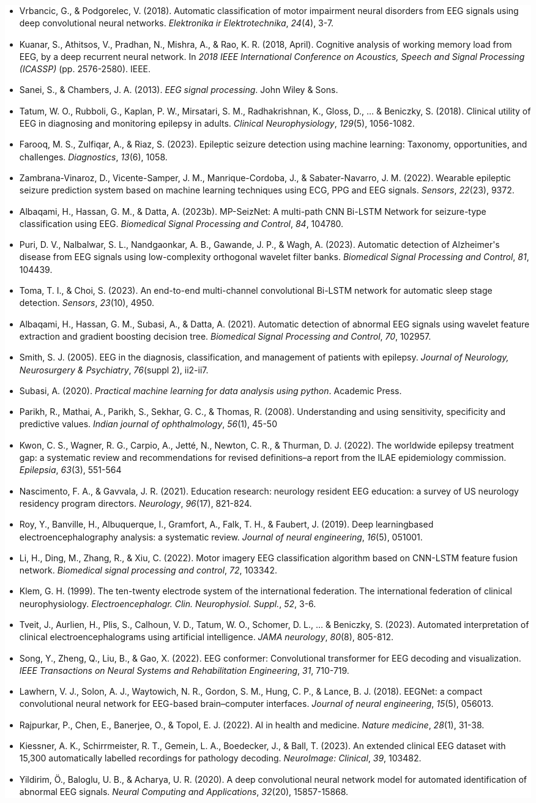 - Vrbancic, G., & Podgorelec, V. (2018). Automatic classification of motor impairment neural disorders from EEG signals using deep convolutional neural networks. *Elektronika ir Elektrotechnika*, *24*(4), 3-7.
- Kuanar, S., Athitsos, V., Pradhan, N., Mishra, A., & Rao, K. R. (2018, April). Cognitive analysis of working memory load from EEG, by a deep recurrent neural network. In *2018 IEEE International Conference on Acoustics, Speech and Signal Processing (ICASSP)* (pp. 2576-2580). IEEE.
- Sanei, S., & Chambers, J. A. (2013). *EEG signal processing*. John Wiley & Sons.
- Tatum, W. O., Rubboli, G., Kaplan, P. W., Mirsatari, S. M., Radhakrishnan, K., Gloss, D., ... & Beniczky, S. (2018). Clinical utility of EEG in diagnosing and monitoring epilepsy in adults. *Clinical Neurophysiology*, *129*(5), 1056-1082.
- Farooq, M. S., Zulfiqar, A., & Riaz, S. (2023). Epileptic seizure detection using machine learning: Taxonomy, opportunities, and challenges. *Diagnostics*, *13*(6), 1058.

- Zambrana-Vinaroz, D., Vicente-Samper, J. M., Manrique-Cordoba, J., & Sabater-Navarro, J. M. (2022). Wearable epileptic seizure prediction system based on machine learning techniques using ECG, PPG and EEG signals. *Sensors*, *22*(23), 9372.
- Albaqami, H., Hassan, G. M., & Datta, A. (2023b). MP-SeizNet: A multi-path CNN Bi-LSTM Network for seizure-type classification using EEG. *Biomedical Signal Processing and Control*, *84*, 104780.
- Puri, D. V., Nalbalwar, S. L., Nandgaonkar, A. B., Gawande, J. P., & Wagh, A. (2023). Automatic detection of Alzheimer's disease from EEG signals using low-complexity orthogonal wavelet filter banks. *Biomedical Signal Processing and Control*, *81*, 104439.
- Toma, T. I., & Choi, S. (2023). An end-to-end multi-channel convolutional Bi-LSTM network for automatic sleep stage detection. *Sensors*, *23*(10), 4950.
- Albaqami, H., Hassan, G. M., Subasi, A., & Datta, A. (2021). Automatic detection of abnormal EEG signals using wavelet feature extraction and gradient boosting decision tree. *Biomedical Signal Processing and Control*, *70*, 102957.
- Smith, S. J. (2005). EEG in the diagnosis, classification, and management of patients with epilepsy. *Journal of Neurology, Neurosurgery & Psychiatry*, *76*(suppl 2), ii2-ii7.
- Subasi, A. (2020). *Practical machine learning for data analysis using python*. Academic Press.
- Parikh, R., Mathai, A., Parikh, S., Sekhar, G. C., & Thomas, R. (2008). Understanding and using sensitivity, specificity and predictive values. *Indian journal of ophthalmology*, *56*(1), 45-50
- Kwon, C. S., Wagner, R. G., Carpio, A., Jetté, N., Newton, C. R., & Thurman, D. J. (2022). The worldwide epilepsy treatment gap: a systematic review and recommendations for revised definitions–a report from the ILAE epidemiology commission. *Epilepsia*, *63*(3), 551-564
- Nascimento, F. A., & Gavvala, J. R. (2021). Education research: neurology resident EEG education: a survey of US neurology residency program directors. *Neurology*, *96*(17), 821-824.
- Roy, Y., Banville, H., Albuquerque, I., Gramfort, A., Falk, T. H., & Faubert, J. (2019). Deep learningbased electroencephalography analysis: a systematic review. *Journal of neural engineering*, *16*(5), 051001.
- Li, H., Ding, M., Zhang, R., & Xiu, C. (2022). Motor imagery EEG classification algorithm based on CNN-LSTM feature fusion network. *Biomedical signal processing and control*, *72*, 103342.
- Klem, G. H. (1999). The ten-twenty electrode system of the international federation. The international federation of clinical neurophysiology. *Electroencephalogr. Clin. Neurophysiol. Suppl.*, *52*, 3-6.
- Tveit, J., Aurlien, H., Plis, S., Calhoun, V. D., Tatum, W. O., Schomer, D. L., ... & Beniczky, S. (2023). Automated interpretation of clinical electroencephalograms using artificial intelligence. *JAMA neurology*, *80*(8), 805-812.
- Song, Y., Zheng, Q., Liu, B., & Gao, X. (2022). EEG conformer: Convolutional transformer for EEG decoding and visualization. *IEEE Transactions on Neural Systems and Rehabilitation Engineering*, *31*, 710-719.

- Lawhern, V. J., Solon, A. J., Waytowich, N. R., Gordon, S. M., Hung, C. P., & Lance, B. J. (2018). EEGNet: a compact convolutional neural network for EEG-based brain–computer interfaces. *Journal of neural engineering*, *15*(5), 056013.
- Rajpurkar, P., Chen, E., Banerjee, O., & Topol, E. J. (2022). AI in health and medicine. *Nature medicine*, *28*(1), 31-38.
- Kiessner, A. K., Schirrmeister, R. T., Gemein, L. A., Boedecker, J., & Ball, T. (2023). An extended clinical EEG dataset with 15,300 automatically labelled recordings for pathology decoding. *NeuroImage: Clinical*, *39*, 103482.
- Yildirim, Ö., Baloglu, U. B., & Acharya, U. R. (2020). A deep convolutional neural network model for automated identification of abnormal EEG signals. *Neural Computing and Applications*, *32*(20), 15857-15868.